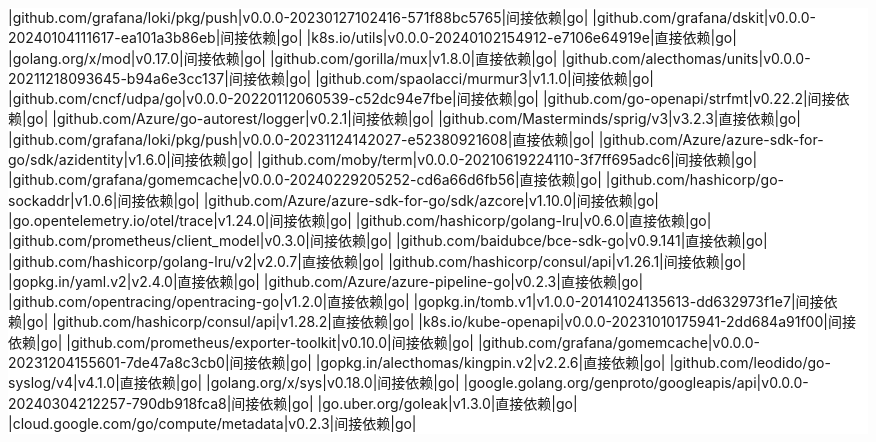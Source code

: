 |github.com/grafana/loki/pkg/push|v0.0.0-20230127102416-571f88bc5765|间接依赖|go|
|github.com/grafana/dskit|v0.0.0-20240104111617-ea101a3b86eb|间接依赖|go|
|k8s.io/utils|v0.0.0-20240102154912-e7106e64919e|直接依赖|go|
|golang.org/x/mod|v0.17.0|间接依赖|go|
|github.com/gorilla/mux|v1.8.0|直接依赖|go|
|github.com/alecthomas/units|v0.0.0-20211218093645-b94a6e3cc137|间接依赖|go|
|github.com/spaolacci/murmur3|v1.1.0|间接依赖|go|
|github.com/cncf/udpa/go|v0.0.0-20220112060539-c52dc94e7fbe|间接依赖|go|
|github.com/go-openapi/strfmt|v0.22.2|间接依赖|go|
|github.com/Azure/go-autorest/logger|v0.2.1|间接依赖|go|
|github.com/Masterminds/sprig/v3|v3.2.3|直接依赖|go|
|github.com/grafana/loki/pkg/push|v0.0.0-20231124142027-e52380921608|直接依赖|go|
|github.com/Azure/azure-sdk-for-go/sdk/azidentity|v1.6.0|间接依赖|go|
|github.com/moby/term|v0.0.0-20210619224110-3f7ff695adc6|间接依赖|go|
|github.com/grafana/gomemcache|v0.0.0-20240229205252-cd6a66d6fb56|直接依赖|go|
|github.com/hashicorp/go-sockaddr|v1.0.6|间接依赖|go|
|github.com/Azure/azure-sdk-for-go/sdk/azcore|v1.10.0|间接依赖|go|
|go.opentelemetry.io/otel/trace|v1.24.0|间接依赖|go|
|github.com/hashicorp/golang-lru|v0.6.0|直接依赖|go|
|github.com/prometheus/client_model|v0.3.0|间接依赖|go|
|github.com/baidubce/bce-sdk-go|v0.9.141|直接依赖|go|
|github.com/hashicorp/golang-lru/v2|v2.0.7|直接依赖|go|
|github.com/hashicorp/consul/api|v1.26.1|间接依赖|go|
|gopkg.in/yaml.v2|v2.4.0|直接依赖|go|
|github.com/Azure/azure-pipeline-go|v0.2.3|直接依赖|go|
|github.com/opentracing/opentracing-go|v1.2.0|直接依赖|go|
|gopkg.in/tomb.v1|v1.0.0-20141024135613-dd632973f1e7|间接依赖|go|
|github.com/hashicorp/consul/api|v1.28.2|直接依赖|go|
|k8s.io/kube-openapi|v0.0.0-20231010175941-2dd684a91f00|间接依赖|go|
|github.com/prometheus/exporter-toolkit|v0.10.0|间接依赖|go|
|github.com/grafana/gomemcache|v0.0.0-20231204155601-7de47a8c3cb0|间接依赖|go|
|gopkg.in/alecthomas/kingpin.v2|v2.2.6|直接依赖|go|
|github.com/leodido/go-syslog/v4|v4.1.0|直接依赖|go|
|golang.org/x/sys|v0.18.0|间接依赖|go|
|google.golang.org/genproto/googleapis/api|v0.0.0-20240304212257-790db918fca8|间接依赖|go|
|go.uber.org/goleak|v1.3.0|直接依赖|go|
|cloud.google.com/go/compute/metadata|v0.2.3|间接依赖|go|